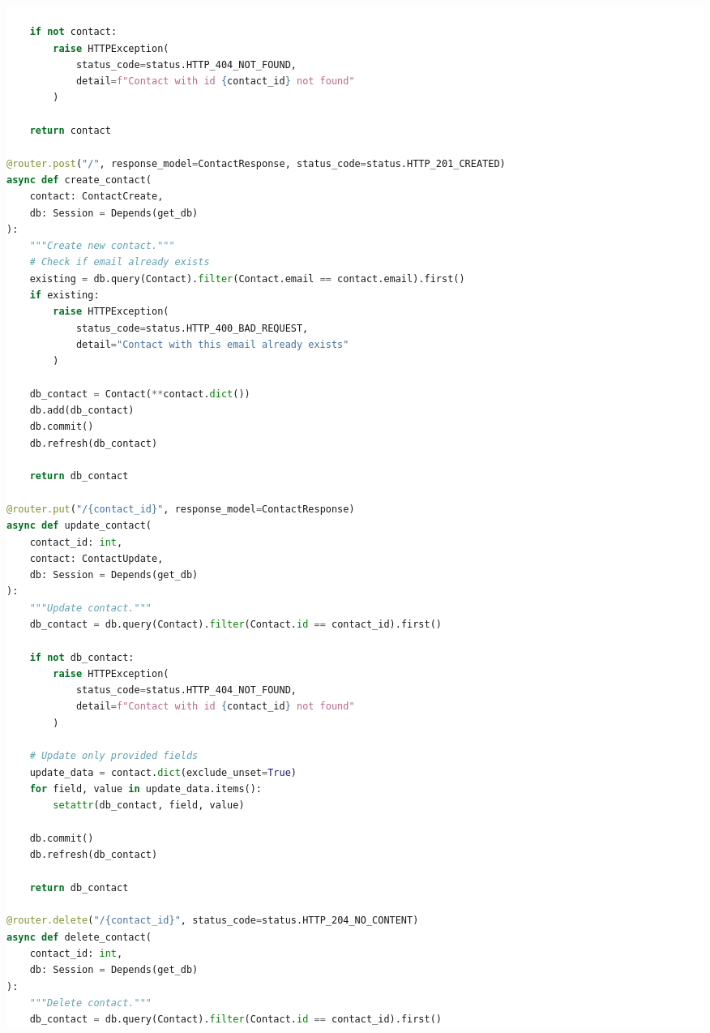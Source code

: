 ```python

    if not contact:
        raise HTTPException(
            status_code=status.HTTP_404_NOT_FOUND,
            detail=f"Contact with id {contact_id} not found"
        )

    return contact

@router.post("/", response_model=ContactResponse, status_code=status.HTTP_201_CREATED)
async def create_contact(
    contact: ContactCreate,
    db: Session = Depends(get_db)
):
    """Create new contact."""
    # Check if email already exists
    existing = db.query(Contact).filter(Contact.email == contact.email).first()
    if existing:
        raise HTTPException(
            status_code=status.HTTP_400_BAD_REQUEST,
            detail="Contact with this email already exists"
        )

    db_contact = Contact(**contact.dict())
    db.add(db_contact)
    db.commit()
    db.refresh(db_contact)

    return db_contact

@router.put("/{contact_id}", response_model=ContactResponse)
async def update_contact(
    contact_id: int,
    contact: ContactUpdate,
    db: Session = Depends(get_db)
):
    """Update contact."""
    db_contact = db.query(Contact).filter(Contact.id == contact_id).first()

    if not db_contact:
        raise HTTPException(
            status_code=status.HTTP_404_NOT_FOUND,
            detail=f"Contact with id {contact_id} not found"
        )

    # Update only provided fields
    update_data = contact.dict(exclude_unset=True)
    for field, value in update_data.items():
        setattr(db_contact, field, value)

    db.commit()
    db.refresh(db_contact)

    return db_contact

@router.delete("/{contact_id}", status_code=status.HTTP_204_NO_CONTENT)
async def delete_contact(
    contact_id: int,
    db: Session = Depends(get_db)
):
    """Delete contact."""
    db_contact = db.query(Contact).filter(Contact.id == contact_id).first()

```